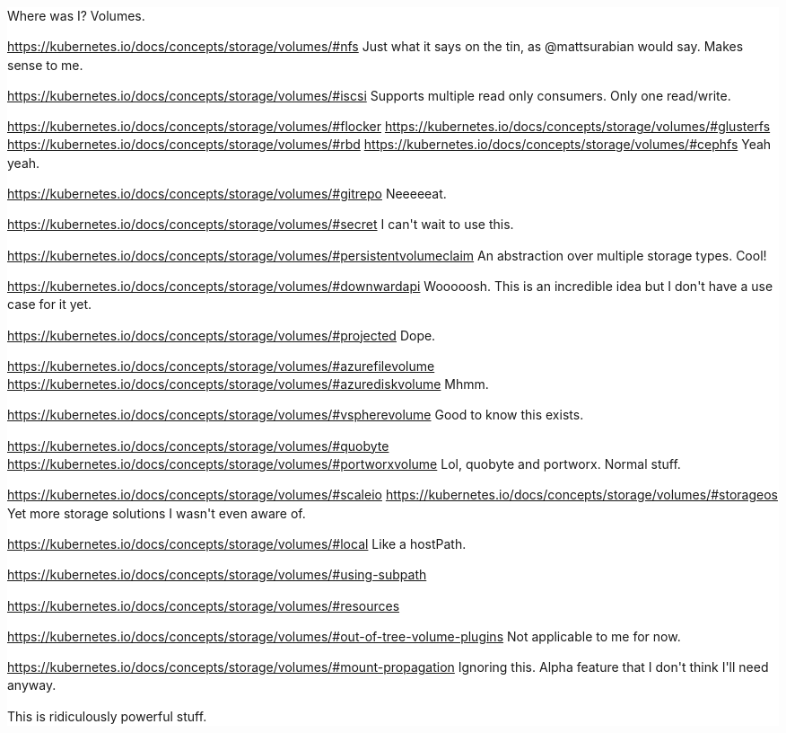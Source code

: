 Where was I?
Volumes.

https://kubernetes.io/docs/concepts/storage/volumes/#nfs
Just what it says on the tin, as @mattsurabian would say.
Makes sense to me.

https://kubernetes.io/docs/concepts/storage/volumes/#iscsi
Supports multiple read only consumers.
Only one read/write.

https://kubernetes.io/docs/concepts/storage/volumes/#flocker
https://kubernetes.io/docs/concepts/storage/volumes/#glusterfs
https://kubernetes.io/docs/concepts/storage/volumes/#rbd
https://kubernetes.io/docs/concepts/storage/volumes/#cephfs
Yeah yeah.

https://kubernetes.io/docs/concepts/storage/volumes/#gitrepo
Neeeeeat.

https://kubernetes.io/docs/concepts/storage/volumes/#secret
I can't wait to use this.

https://kubernetes.io/docs/concepts/storage/volumes/#persistentvolumeclaim
An abstraction over multiple storage types. Cool!

https://kubernetes.io/docs/concepts/storage/volumes/#downwardapi
Wooooosh. This is an incredible idea but I don't have a use case for it yet.

https://kubernetes.io/docs/concepts/storage/volumes/#projected
Dope.

https://kubernetes.io/docs/concepts/storage/volumes/#azurefilevolume
https://kubernetes.io/docs/concepts/storage/volumes/#azurediskvolume
Mhmm.

https://kubernetes.io/docs/concepts/storage/volumes/#vspherevolume
Good to know this exists.

https://kubernetes.io/docs/concepts/storage/volumes/#quobyte
https://kubernetes.io/docs/concepts/storage/volumes/#portworxvolume
Lol, quobyte and portworx. Normal stuff.

https://kubernetes.io/docs/concepts/storage/volumes/#scaleio
https://kubernetes.io/docs/concepts/storage/volumes/#storageos
Yet more storage solutions I wasn't even aware of.

https://kubernetes.io/docs/concepts/storage/volumes/#local
Like a hostPath.

https://kubernetes.io/docs/concepts/storage/volumes/#using-subpath

https://kubernetes.io/docs/concepts/storage/volumes/#resources


https://kubernetes.io/docs/concepts/storage/volumes/#out-of-tree-volume-plugins
Not applicable to me for now.

https://kubernetes.io/docs/concepts/storage/volumes/#mount-propagation
Ignoring this. Alpha feature that I don't think I'll need anyway.

This is ridiculously powerful stuff.
